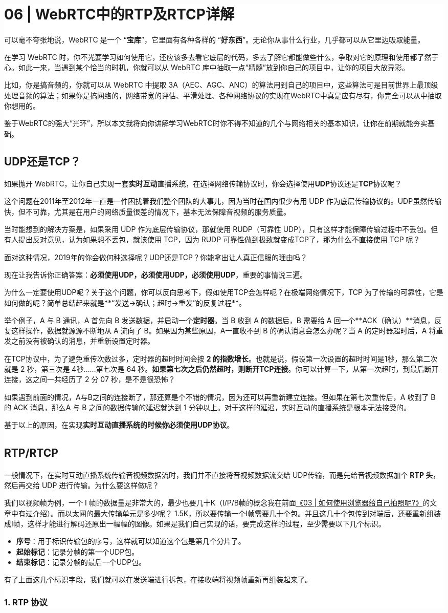 # 06 \| WebRTC中的RTP及RTCP详解

可以毫不夸张地说，WebRTC 是一个 “**宝库**”，它里面有各种各样的 “**好东西**”。无论你从事什么行业，几乎都可以从它里边吸取能量。

在学习 WebRTC 时，你不光要学习如何使用它，还应该多去看它底层的代码，多去了解它都能做些什么，争取对它的原理和使用都了然于心。如此一来，当遇到某个恰当的时机，你就可以从 WebRTC 库中抽取一点“精髓”放到你自己的项目中，让你的项目大放异彩。

比如，你是搞音频的，你就可以从 WebRTC 中提取 3A（AEC、AGC、ANC）的算法用到自己的项目中，这些算法可是目前世界上最顶级处理音频的算法；如果你是搞网络的，网络带宽的评估、平滑处理、各种网络协议的实现在WebRTC中真是应有尽有，你完全可以从中抽取你想用的。

鉴于WebRTC的强大“光环”，所以本文我将向你讲解学习WebRTC时你不得不知道的几个与网络相关的基本知识，让你在前期就能夯实基础。

## UDP还是TCP？

如果抛开 WebRTC，让你自己实现一套**实时互动**直播系统，在选择网络传输协议时，你会选择使用**UDP**协议还是**TCP**协议呢？

这个问题在2011年至2012年一直是一件困扰着我们整个团队的大事儿，因为当时在国内很少有用 UDP 作为底层传输协议的。UDP虽然传输快，但不可靠，尤其是在用户的网络质量很差的情况下，基本无法保障音视频的服务质量。



当时能想到的解决方案是，如果采用 UDP 作为底层传输协议，那就使用 RUDP（可靠性 UDP），只有这样才能保障传输过程中不丢包。但有人提出反对意见，认为如果想不丢包，就该使用 TCP，因为 RUDP 可靠性做到极致就变成TCP了，那为什么不直接使用 TCP 呢？

面对这种情况，2019年的你会做何种选择呢？UDP还是TCP？你能拿出让人真正信服的理由吗？

现在让我告诉你正确答案：**必须使用UDP，必须使用UDP，必须使用UDP**，重要的事情说三遍。

为什么一定要使用UDP呢？关于这个问题，你可以反向思考下，假如使用TCP会怎样呢？在极端网络情况下，TCP 为了传输的可靠性，它是如何做的呢？简单总结起来就是**“发送->确认；超时->重发”的反复过程**。

举个例子，A 与 B 通讯，A 首先向 B 发送数据，并启动一个**定时器**。当 B 收到 A 的数据后，B 需要给 A 回一个**ACK（确认）**消息，反复这样操作，数据就源源不断地从 A 流向了 B。如果因为某些原因，A一直收不到 B 的确认消息会怎么办呢？当 A 的定时器超时后，A 将重发之前没有被确认的消息，并重新设置定时器。

在TCP协议中，为了避免重传次数过多，定时器的超时时间会按 **2 的指数增长**。也就是说，假设第一次设置的超时时间是1秒，那么第二次就是 2 秒，第三次是 4秒……第七次是 64 秒。**如果第七次之后仍然超时，则断开TCP连接**。你可以计算一下，从第一次超时，到最后断开连接，这之间一共经历了 2 分 07 秒，是不是很恐怖？

如果遇到前面的情况，A与B之间的连接断了，那还算是个不错的情况，因为还可以再重新建立连接。但如果在第七次重传后，A 收到了 B 的 ACK 消息，那么A 与 B 之间的数据传输的延迟就达到 1 分钟以上。对于这样的延迟，实时互动的直播系统是根本无法接受的。

基于以上的原因，在实现**实时互动直播系统的时候你必须使用UDP协议**。

## RTP/RTCP

一般情况下，在实时互动直播系统传输音视频数据流时，我们并不直接将音视频数据流交给 UDP传输，而是先给音视频数据加个 **RTP 头**，然后再交给 UDP 进行传输。为什么要这样做呢？

我们以视频帧为例，一个 I 帧的数据量是非常大的，最少也要几十K（I/P/B帧的概念我在前面[《03 \| 如何使用浏览器给自己拍照呢?》](<https://time.geekbang.org/column/article/109065>)的文章中有过介绍）。而以太网的最大传输单元是多少呢？ 1.5K，所以要传输一个I帧需要几十个包。并且这几十个包传到对端后，还要重新组装成I帧，这样才能进行解码还原出一幅幅的图像。如果是我们自己实现的话，要完成这样的过程，至少需要以下几个标识。

- **序号**：用于标识传输包的序号，这样就可以知道这个包是第几个分片了。
- **起始标记**：记录分帧的第一个UDP包。
- **结束标记**：记录分帧的最后一个UDP包。



有了上面这几个标识字段，我们就可以在发送端进行拆包，在接收端将视频帧重新再组装起来了。

### 1\. RTP 协议
